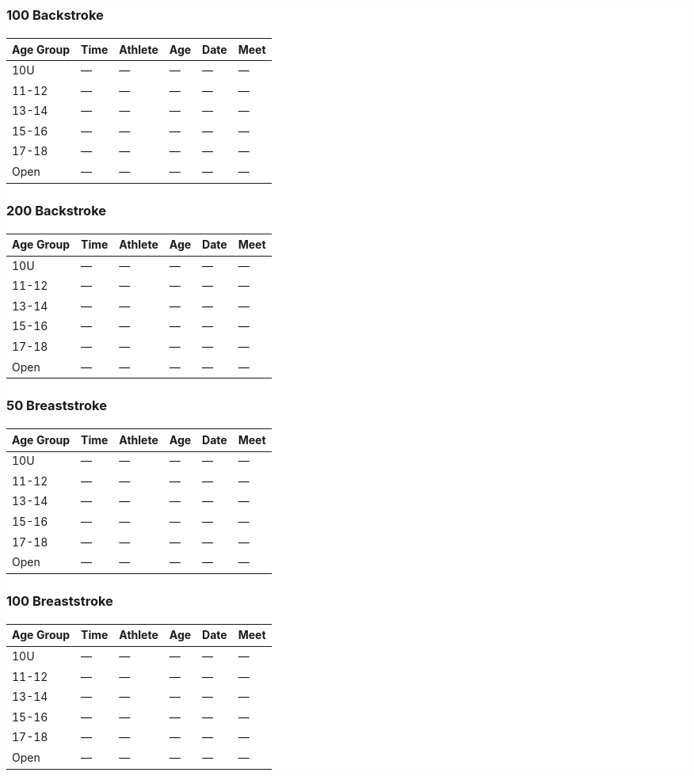 ### 100 Backstroke

| Age Group | Time | Athlete | Age | Date | Meet |
|-----------|------|---------|-----|------|------|
| 10U | — | — | — | — | — |
| 11-12 | — | — | — | — | — |
| 13-14 | — | — | — | — | — |
| 15-16 | — | — | — | — | — |
| 17-18 | — | — | — | — | — |
| Open | — | — | — | — | — |

### 200 Backstroke

| Age Group | Time | Athlete | Age | Date | Meet |
|-----------|------|---------|-----|------|------|
| 10U | — | — | — | — | — |
| 11-12 | — | — | — | — | — |
| 13-14 | — | — | — | — | — |
| 15-16 | — | — | — | — | — |
| 17-18 | — | — | — | — | — |
| Open | — | — | — | — | — |

### 50 Breaststroke

| Age Group | Time | Athlete | Age | Date | Meet |
|-----------|------|---------|-----|------|------|
| 10U | — | — | — | — | — |
| 11-12 | — | — | — | — | — |
| 13-14 | — | — | — | — | — |
| 15-16 | — | — | — | — | — |
| 17-18 | — | — | — | — | — |
| Open | — | — | — | — | — |

### 100 Breaststroke

| Age Group | Time | Athlete | Age | Date | Meet |
|-----------|------|---------|-----|------|------|
| 10U | — | — | — | — | — |
| 11-12 | — | — | — | — | — |
| 13-14 | — | — | — | — | — |
| 15-16 | — | — | — | — | — |
| 17-18 | — | — | — | — | — |
| Open | — | — | — | — | — |
